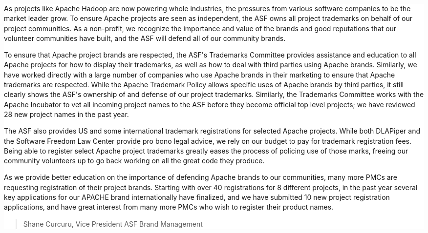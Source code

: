 As projects like Apache Hadoop are now powering whole industries, the
pressures from various software companies to be the market leader grow.
 To ensure Apache projects are seen as independent, the ASF owns all
project trademarks on behalf of our project communities.  As a
non-profit, we recognize the importance and value of the brands and good
reputations that our volunteer communities have built, and the ASF will
defend all of our community brands.

To ensure that Apache project brands are respected, the ASF's Trademarks
Committee provides assistance and education to all Apache projects for
how to display their trademarks, as well as how to deal with third
parties using Apache brands.  Similarly, we have worked directly with a
large number of companies who use Apache brands in their marketing to
ensure that Apache trademarks are respected.  While the Apache Trademark
Policy allows specific uses of Apache brands by third parties, it still
clearly shows the ASF's ownership of and defense of our project trademarks.
Similarly, the Trademarks Committee works with the Apache Incubator to
vet all incoming project names to the ASF before they become official
top level projects; we have reviewed 28 new project names in the past year.

The ASF also provides US and some international trademark registrations
for selected Apache projects.  While both DLAPiper and the Software
Freedom Law Center provide pro bono legal advice, we rely on our budget
to pay for trademark registration fees.  Being able to register select
Apache project trademarks greatly eases the process of policing use of
those marks, freeing our community volunteers up to go back working on
all the great code they produce.

As we provide better education on the importance of defending Apache
brands to our communities, many more PMCs are requesting registration of
their project brands.  Starting with over 40 registrations for 8
different projects, in the past year several key applications for our
APACHE brand internationally have finalized, and we have submitted 10
new project registration applications, and have great interest from many
more PMCs who wish to register their product names.

> Shane Curcuru, Vice President ASF Brand Management



[resources]: /foundation/marks/resources
[contactus]: /foundation/marks/contact
